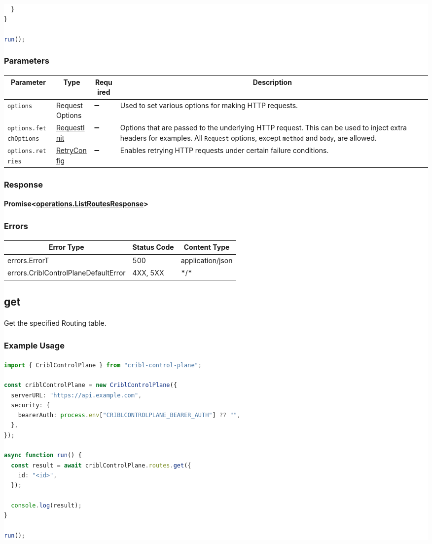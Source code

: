 ```typescript
  }
}

run();
```

### Parameters

| Parameter                                                                                                                                                                      | Type                                                                                                                                                                           | Required                                                                                                                                                                       | Description                                                                                                                                                                    |
| ------------------------------------------------------------------------------------------------------------------------------------------------------------------------------ | ------------------------------------------------------------------------------------------------------------------------------------------------------------------------------ | ------------------------------------------------------------------------------------------------------------------------------------------------------------------------------ | ------------------------------------------------------------------------------------------------------------------------------------------------------------------------------ |
| `options`                                                                                                                                                                      | RequestOptions                                                                                                                                                                 | :heavy_minus_sign:                                                                                                                                                             | Used to set various options for making HTTP requests.                                                                                                                          |
| `options.fetchOptions`                                                                                                                                                         | [RequestInit](https://developer.mozilla.org/en-US/docs/Web/API/Request/Request#options)                                                                                        | :heavy_minus_sign:                                                                                                                                                             | Options that are passed to the underlying HTTP request. This can be used to inject extra headers for examples. All `Request` options, except `method` and `body`, are allowed. |
| `options.retries`                                                                                                                                                              | [RetryConfig](../../lib/utils/retryconfig.md)                                                                                                                                  | :heavy_minus_sign:                                                                                                                                                             | Enables retrying HTTP requests under certain failure conditions.                                                                                                               |

### Response

**Promise\<[operations.ListRoutesResponse](../../models/operations/listroutesresponse.md)\>**

### Errors

| Error Type                           | Status Code                          | Content Type                         |
| ------------------------------------ | ------------------------------------ | ------------------------------------ |
| errors.ErrorT                        | 500                                  | application/json                     |
| errors.CriblControlPlaneDefaultError | 4XX, 5XX                             | \*/\*                                |

## get

Get the specified Routing table.

### Example Usage


```typescript
import { CriblControlPlane } from "cribl-control-plane";

const criblControlPlane = new CriblControlPlane({
  serverURL: "https://api.example.com",
  security: {
    bearerAuth: process.env["CRIBLCONTROLPLANE_BEARER_AUTH"] ?? "",
  },
});

async function run() {
  const result = await criblControlPlane.routes.get({
    id: "<id>",
  });

  console.log(result);
}

run();
```
